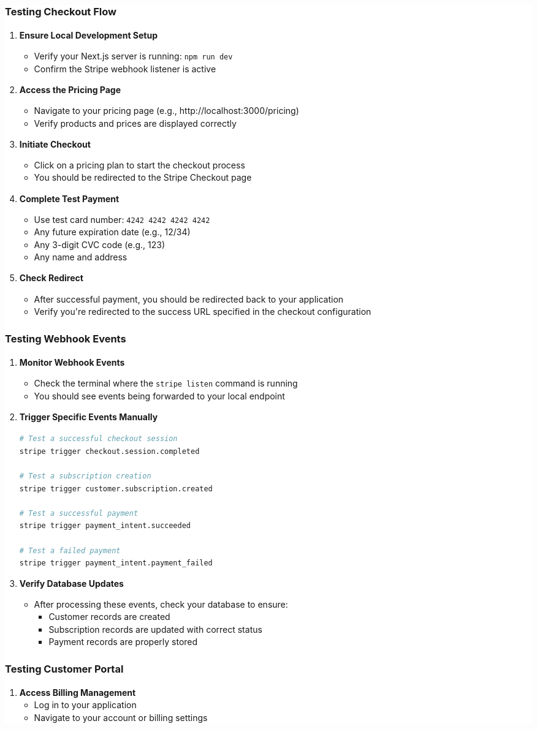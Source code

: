 ### Testing Checkout Flow

1. **Ensure Local Development Setup**
   - Verify your Next.js server is running: `npm run dev`
   - Confirm the Stripe webhook listener is active

2. **Access the Pricing Page**
   - Navigate to your pricing page (e.g., http://localhost:3000/pricing)
   - Verify products and prices are displayed correctly

3. **Initiate Checkout**
   - Click on a pricing plan to start the checkout process
   - You should be redirected to the Stripe Checkout page

4. **Complete Test Payment**
   - Use test card number: `4242 4242 4242 4242`
   - Any future expiration date (e.g., 12/34)
   - Any 3-digit CVC code (e.g., 123)
   - Any name and address

5. **Check Redirect**
   - After successful payment, you should be redirected back to your application
   - Verify you're redirected to the success URL specified in the checkout configuration

### Testing Webhook Events

1. **Monitor Webhook Events**
   - Check the terminal where the `stripe listen` command is running
   - You should see events being forwarded to your local endpoint

2. **Trigger Specific Events Manually**
   ```bash
   # Test a successful checkout session
   stripe trigger checkout.session.completed
   
   # Test a subscription creation
   stripe trigger customer.subscription.created
   
   # Test a successful payment
   stripe trigger payment_intent.succeeded
   
   # Test a failed payment
   stripe trigger payment_intent.payment_failed
   ```

3. **Verify Database Updates**
   - After processing these events, check your database to ensure:
     - Customer records are created
     - Subscription records are updated with correct status
     - Payment records are properly stored

### Testing Customer Portal

1. **Access Billing Management**
   - Log in to your application
   - Navigate to your account or billing settings
